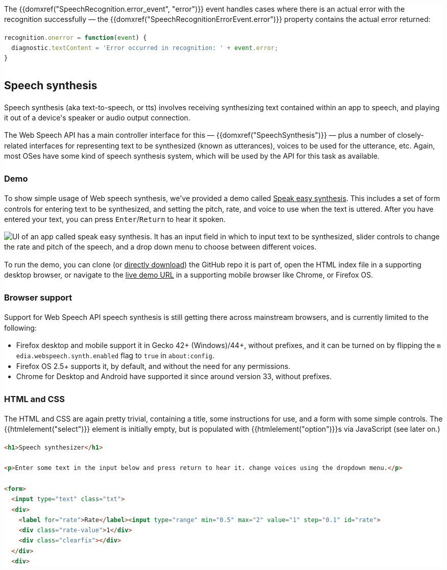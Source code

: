 The {{domxref("SpeechRecognition.error_event", "error")}} event handles cases where there is an actual error with the recognition successfully — the {{domxref("SpeechRecognitionErrorEvent.error")}} property contains the actual error returned:

```js
recognition.onerror = function(event) {
  diagnostic.textContent = 'Error occurred in recognition: ' + event.error;
}
```

## Speech synthesis

Speech synthesis (aka text-to-speech, or tts) involves receiving synthesizing text contained within an app to speech, and playing it out of a device's speaker or audio output connection.

The Web Speech API has a main controller interface for this — {{domxref("SpeechSynthesis")}} — plus a number of closely-related interfaces for representing text to be synthesized (known as utterances), voices to be used for the utterance, etc. Again, most OSes have some kind of speech synthesis system, which will be used by the API for this task as available.

### Demo

To show simple usage of Web speech synthesis, we've provided a demo called [Speak easy synthesis](https://mdn.github.io/web-speech-api/speak-easy-synthesis/). This includes a set of form controls for entering text to be synthesized, and setting the pitch, rate, and voice to use when the text is uttered. After you have entered your text, you can press <kbd>Enter</kbd>/<kbd>Return</kbd> to hear it spoken.

![UI of an app called speak easy synthesis. It has an input field in which to input text to be synthesized, slider controls to change the rate and pitch of the speech, and a drop down menu to choose between different voices.](speak-easy-synthesis.png)

To run the demo, you can clone (or [directly download](https://codeload.github.com/mdn/web-speech-api/zip/refs/heads/master)) the GitHub repo it is part of, open the HTML index file in a supporting desktop browser, or navigate to the [live demo URL](https://mdn.github.io/web-speech-api/speak-easy-synthesis/) in a supporting mobile browser like Chrome, or Firefox OS.

### Browser support

Support for Web Speech API speech synthesis is still getting there across mainstream browsers, and is currently limited to the following:

- Firefox desktop and mobile support it in Gecko 42+ (Windows)/44+, without prefixes, and it can be turned on by flipping the `media.webspeech.synth.enabled` flag to `true` in `about:config`.
- Firefox OS 2.5+ supports it, by default, and without the need for any permissions.
- Chrome for Desktop and Android have supported it since around version 33, without prefixes.

### HTML and CSS

The HTML and CSS are again pretty trivial, containing a title, some instructions for use, and a form with some simple controls. The {{htmlelement("select")}} element is initially empty, but is populated with {{htmlelement("option")}}s via JavaScript (see later on.)

```html
<h1>Speech synthesizer</h1>

<p>Enter some text in the input below and press return to hear it. change voices using the dropdown menu.</p>

<form>
  <input type="text" class="txt">
  <div>
    <label for="rate">Rate</label><input type="range" min="0.5" max="2" value="1" step="0.1" id="rate">
    <div class="rate-value">1</div>
    <div class="clearfix"></div>
  </div>
  <div>
```